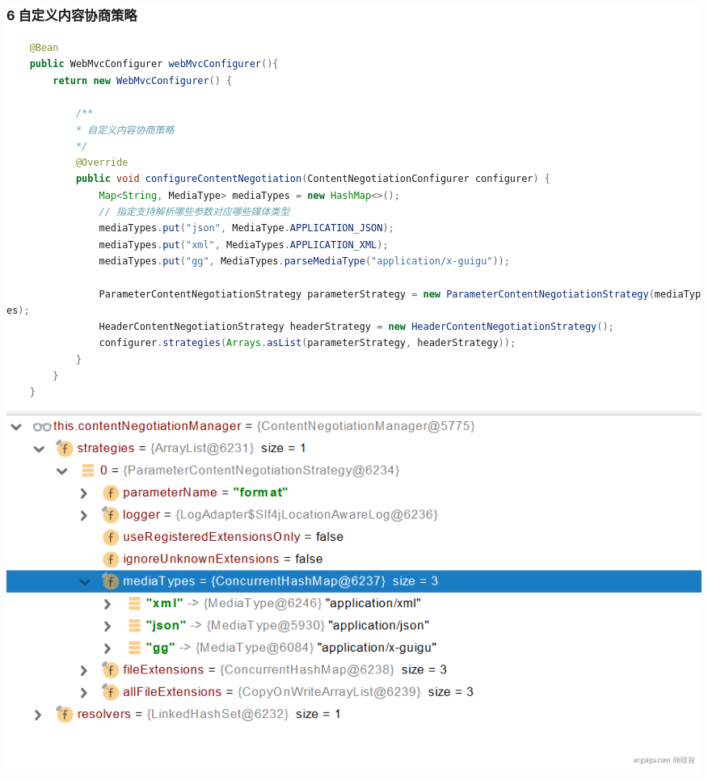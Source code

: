 

### 6 自定义内容协商策略

```java
	@Bean
    public WebMvcConfigurer webMvcConfigurer(){
        return new WebMvcConfigurer() {

            /**
            * 自定义内容协商策略
            */
            @Override
            public void configureContentNegotiation(ContentNegotiationConfigurer configurer) {
                Map<String, MediaType> mediaTypes = new HashMap<>();
                // 指定支持解析哪些参数对应哪些媒体类型
                mediaTypes.put("json", MediaType.APPLICATION_JSON);
                mediaTypes.put("xml", MediaTypes.APPLICATION_XML);
                mediaTypes.put("gg", MediaTypes.parseMediaType("application/x-guigu"));
                
                ParameterContentNegotiationStrategy parameterStrategy = new ParameterContentNegotiationStrategy(mediaTypes);
                HeaderContentNegotiationStrategy headerStrategy = new HeaderContentNegotiationStrategy();
                configurer.strategies(Arrays.asList(parameterStrategy, headerStrategy));
            }
        }
    }
```

![image.png](images/03/31.png)
